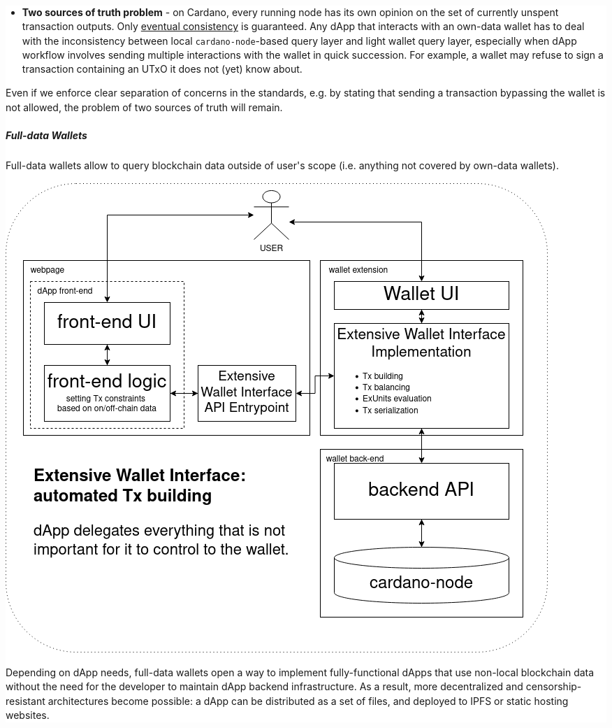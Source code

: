 - **Two sources of truth problem** - on Cardano, every running node has its own opinion on the set of currently unspent transaction outputs. Only [eventual consistency](https://en.wikipedia.org/wiki/Eventual_consistency) is guaranteed. Any dApp that interacts with an own-data wallet has to deal with the inconsistency between local `cardano-node`-based query layer and light wallet query layer, especially when dApp workflow involves sending multiple interactions with the wallet in quick succession. For example, a wallet may refuse to sign a transaction containing an UTxO it does not (yet) know about.

Even if we enforce clear separation of concerns in the standards, e.g. by stating that sending a transaction bypassing the wallet is not allowed, the problem of two sources of truth will remain.

##### Full-data Wallets
Full-data wallets allow to query blockchain data outside of user's scope (i.e. anything not covered by own-data wallets).

![diagram showing possible wallet and dApp architecture for full-data wallets](./full-data-wallet.drawio.png)

Depending on dApp needs, full-data wallets open a way to implement fully-functional dApps that use non-local blockchain data without the need for the developer to maintain dApp backend infrastructure.
As a result, more decentralized and censorship-resistant architectures become possible: a dApp can be distributed as a set of files, and deployed to IPFS or static hosting websites.
